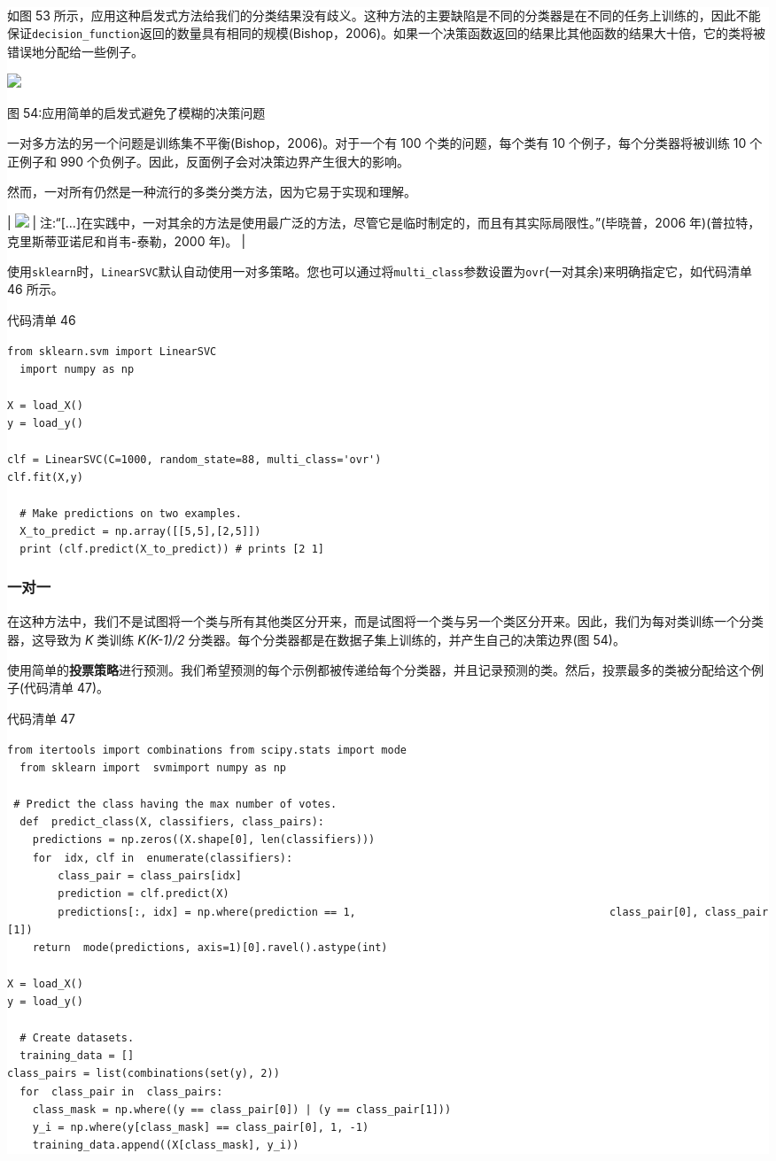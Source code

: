 如图 53 所示，应用这种启发式方法给我们的分类结果没有歧义。这种方法的主要缺陷是不同的分类器是在不同的任务上训练的，因此不能保证`decision_function`返回的数量具有相同的规模(Bishop，2006)。如果一个决策函数返回的结果比其他函数的结果大十倍，它的类将被错误地分配给一些例子。

![](../Images/image483.png)

图 54:应用简单的启发式避免了模糊的决策问题

一对多方法的另一个问题是训练集不平衡(Bishop，2006)。对于一个有 100 个类的问题，每个类有 10 个例子，每个分类器将被训练 10 个正例子和 990 个负例子。因此，反面例子会对决策边界产生很大的影响。

然而，一对所有仍然是一种流行的多类分类方法，因为它易于实现和理解。

| ![](../Images/note.png) | 注:“[...]在实践中，一对其余的方法是使用最广泛的方法，尽管它是临时制定的，而且有其实际局限性。”(毕晓普，2006 年)(普拉特，克里斯蒂亚诺尼和肖韦-泰勒，2000 年)。 |

使用`sklearn`时，`LinearSVC`默认自动使用一对多策略。您也可以通过将`multi_class`参数设置为`ovr`(一对其余)来明确指定它，如代码清单 46 所示。

代码清单 46

```
from sklearn.svm import LinearSVC
  import numpy as np

X = load_X()
y = load_y()

clf = LinearSVC(C=1000, random_state=88, multi_class='ovr')
clf.fit(X,y)

  # Make predictions on two examples.
  X_to_predict = np.array([[5,5],[2,5]])
  print (clf.predict(X_to_predict)) # prints [2 1]

```

### 一对一

在这种方法中，我们不是试图将一个类与所有其他类区分开来，而是试图将一个类与另一个类区分开来。因此，我们为每对类训练一个分类器，这导致为 *K* 类训练 *K(K-1)/2* 分类器。每个分类器都是在数据子集上训练的，并产生自己的决策边界(图 54)。

使用简单的**投票策略**进行预测。我们希望预测的每个示例都被传递给每个分类器，并且记录预测的类。然后，投票最多的类被分配给这个例子(代码清单 47)。

代码清单 47

```
from itertools import combinations from scipy.stats import mode
  from sklearn import  svmimport numpy as np

 # Predict the class having the max number of votes.
  def  predict_class(X, classifiers, class_pairs):
    predictions = np.zeros((X.shape[0], len(classifiers)))
    for  idx, clf in  enumerate(classifiers):
        class_pair = class_pairs[idx]
        prediction = clf.predict(X)
        predictions[:, idx] = np.where(prediction == 1,                                        class_pair[0], class_pair[1])
    return  mode(predictions, axis=1)[0].ravel().astype(int)

X = load_X()
y = load_y()

  # Create datasets.
  training_data = []
class_pairs = list(combinations(set(y), 2))
  for  class_pair in  class_pairs:
    class_mask = np.where((y == class_pair[0]) | (y == class_pair[1]))
    y_i = np.where(y[class_mask] == class_pair[0], 1, -1)
    training_data.append((X[class_mask], y_i))

```